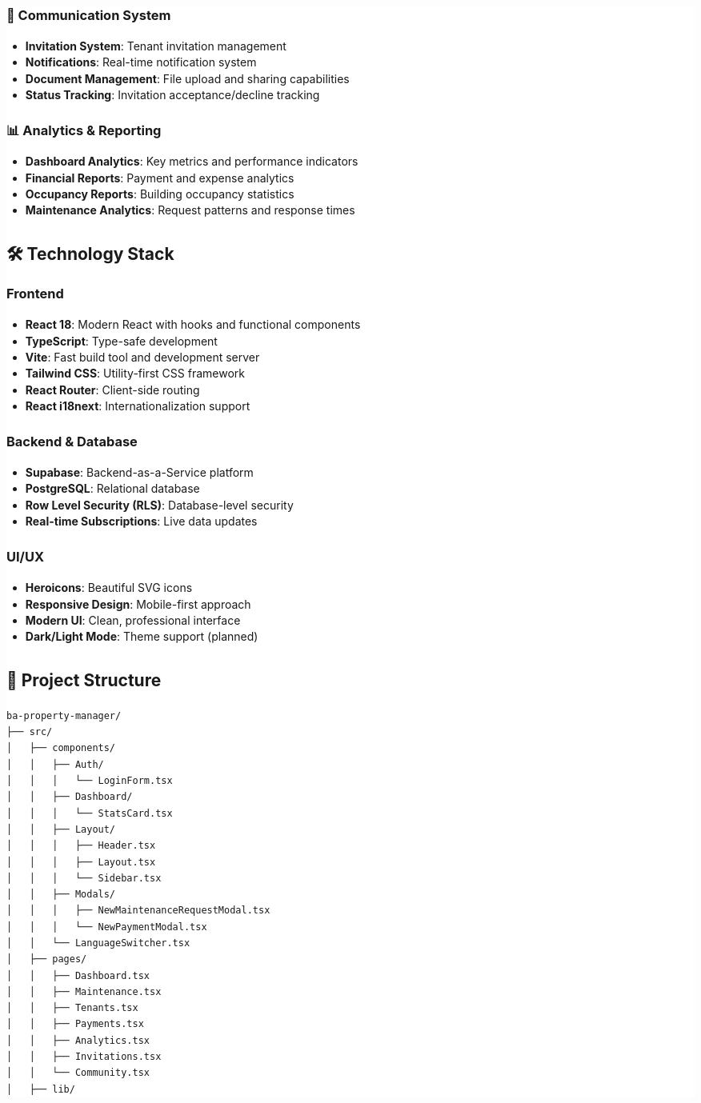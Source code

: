 ### 📧 Communication System
- **Invitation System**: Tenant invitation management
- **Notifications**: Real-time notification system
- **Document Management**: File upload and sharing capabilities
- **Status Tracking**: Invitation acceptance/decline tracking

### 📊 Analytics & Reporting
- **Dashboard Analytics**: Key metrics and performance indicators
- **Financial Reports**: Payment and expense analytics
- **Occupancy Reports**: Building occupancy statistics
- **Maintenance Analytics**: Request patterns and response times

## 🛠️ Technology Stack

### Frontend
- **React 18**: Modern React with hooks and functional components
- **TypeScript**: Type-safe development
- **Vite**: Fast build tool and development server
- **Tailwind CSS**: Utility-first CSS framework
- **React Router**: Client-side routing
- **React i18next**: Internationalization support

### Backend & Database
- **Supabase**: Backend-as-a-Service platform
- **PostgreSQL**: Relational database
- **Row Level Security (RLS)**: Database-level security
- **Real-time Subscriptions**: Live data updates

### UI/UX
- **Heroicons**: Beautiful SVG icons
- **Responsive Design**: Mobile-first approach
- **Modern UI**: Clean, professional interface
- **Dark/Light Mode**: Theme support (planned)

## 📁 Project Structure

```
ba-property-manager/
├── src/
│   ├── components/
│   │   ├── Auth/
│   │   │   └── LoginForm.tsx
│   │   ├── Dashboard/
│   │   │   └── StatsCard.tsx
│   │   ├── Layout/
│   │   │   ├── Header.tsx
│   │   │   ├── Layout.tsx
│   │   │   └── Sidebar.tsx
│   │   ├── Modals/
│   │   │   ├── NewMaintenanceRequestModal.tsx
│   │   │   └── NewPaymentModal.tsx
│   │   └── LanguageSwitcher.tsx
│   ├── pages/
│   │   ├── Dashboard.tsx
│   │   ├── Maintenance.tsx
│   │   ├── Tenants.tsx
│   │   ├── Payments.tsx
│   │   ├── Analytics.tsx
│   │   ├── Invitations.tsx
│   │   └── Community.tsx
│   ├── lib/
```